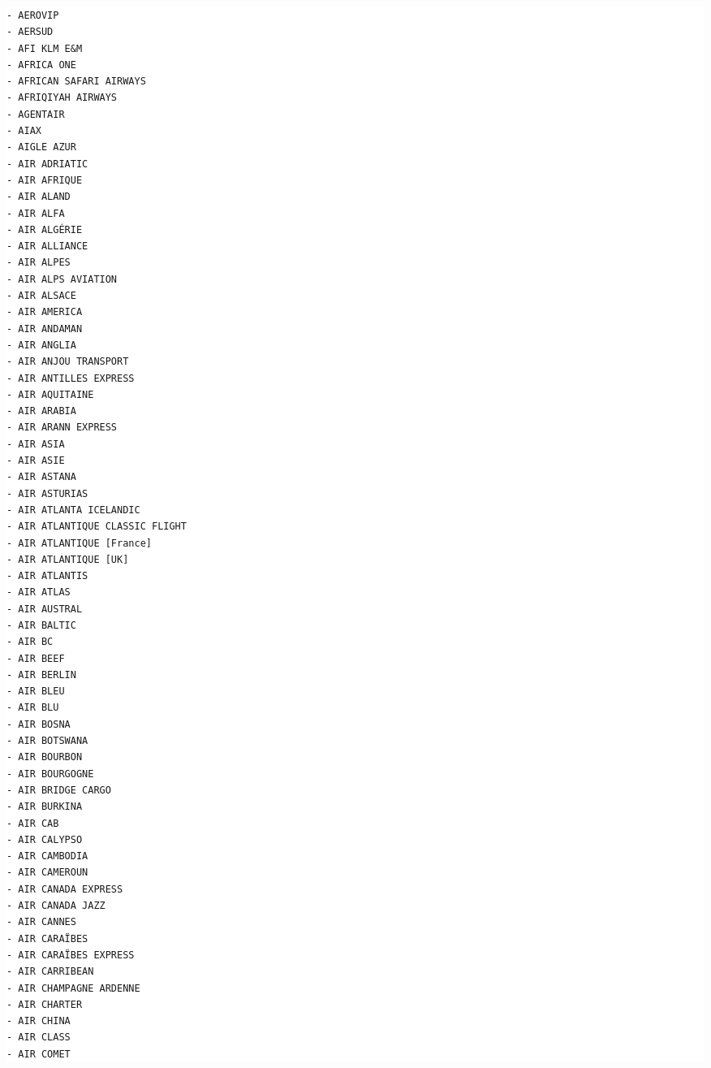     - AEROVIP
    - AERSUD
    - AFI KLM E&M
    - AFRICA ONE
    - AFRICAN SAFARI AIRWAYS
    - AFRIQIYAH AIRWAYS
    - AGENTAIR
    - AIAX
    - AIGLE AZUR
    - AIR ADRIATIC
    - AIR AFRIQUE
    - AIR ALAND
    - AIR ALFA
    - AIR ALGÉRIE
    - AIR ALLIANCE
    - AIR ALPES
    - AIR ALPS AVIATION
    - AIR ALSACE
    - AIR AMERICA
    - AIR ANDAMAN
    - AIR ANGLIA
    - AIR ANJOU TRANSPORT
    - AIR ANTILLES EXPRESS
    - AIR AQUITAINE
    - AIR ARABIA
    - AIR ARANN EXPRESS
    - AIR ASIA
    - AIR ASIE
    - AIR ASTANA
    - AIR ASTURIAS
    - AIR ATLANTA ICELANDIC
    - AIR ATLANTIQUE CLASSIC FLIGHT
    - AIR ATLANTIQUE [France]
    - AIR ATLANTIQUE [UK]
    - AIR ATLANTIS
    - AIR ATLAS
    - AIR AUSTRAL
    - AIR BALTIC
    - AIR BC
    - AIR BEEF
    - AIR BERLIN
    - AIR BLEU
    - AIR BLU
    - AIR BOSNA
    - AIR BOTSWANA
    - AIR BOURBON
    - AIR BOURGOGNE
    - AIR BRIDGE CARGO
    - AIR BURKINA
    - AIR CAB
    - AIR CALYPSO
    - AIR CAMBODIA
    - AIR CAMEROUN
    - AIR CANADA EXPRESS
    - AIR CANADA JAZZ
    - AIR CANNES
    - AIR CARAÏBES
    - AIR CARAÏBES EXPRESS
    - AIR CARRIBEAN
    - AIR CHAMPAGNE ARDENNE
    - AIR CHARTER
    - AIR CHINA
    - AIR CLASS
    - AIR COMET